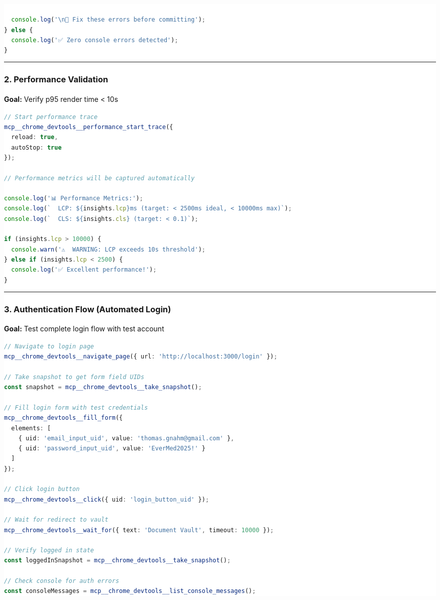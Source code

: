 ```typescript

  console.log('\n📝 Fix these errors before committing');
} else {
  console.log('✅ Zero console errors detected');
}
```

---

### 2. Performance Validation

**Goal:** Verify p95 render time < 10s

```typescript
// Start performance trace
mcp__chrome_devtools__performance_start_trace({
  reload: true,
  autoStop: true
});

// Performance metrics will be captured automatically

console.log('📊 Performance Metrics:');
console.log(`  LCP: ${insights.lcp}ms (target: < 2500ms ideal, < 10000ms max)`);
console.log(`  CLS: ${insights.cls} (target: < 0.1)`);

if (insights.lcp > 10000) {
  console.warn('⚠️  WARNING: LCP exceeds 10s threshold');
} else if (insights.lcp < 2500) {
  console.log('✅ Excellent performance!');
}
```

---

### 3. Authentication Flow (Automated Login)

**Goal:** Test complete login flow with test account

```typescript
// Navigate to login page
mcp__chrome_devtools__navigate_page({ url: 'http://localhost:3000/login' });

// Take snapshot to get form field UIDs
const snapshot = mcp__chrome_devtools__take_snapshot();

// Fill login form with test credentials
mcp__chrome_devtools__fill_form({
  elements: [
    { uid: 'email_input_uid', value: 'thomas.gnahm@gmail.com' },
    { uid: 'password_input_uid', value: 'EverMed2025!' }
  ]
});

// Click login button
mcp__chrome_devtools__click({ uid: 'login_button_uid' });

// Wait for redirect to vault
mcp__chrome_devtools__wait_for({ text: 'Document Vault', timeout: 10000 });

// Verify logged in state
const loggedInSnapshot = mcp__chrome_devtools__take_snapshot();

// Check console for auth errors
const consoleMessages = mcp__chrome_devtools__list_console_messages();
```